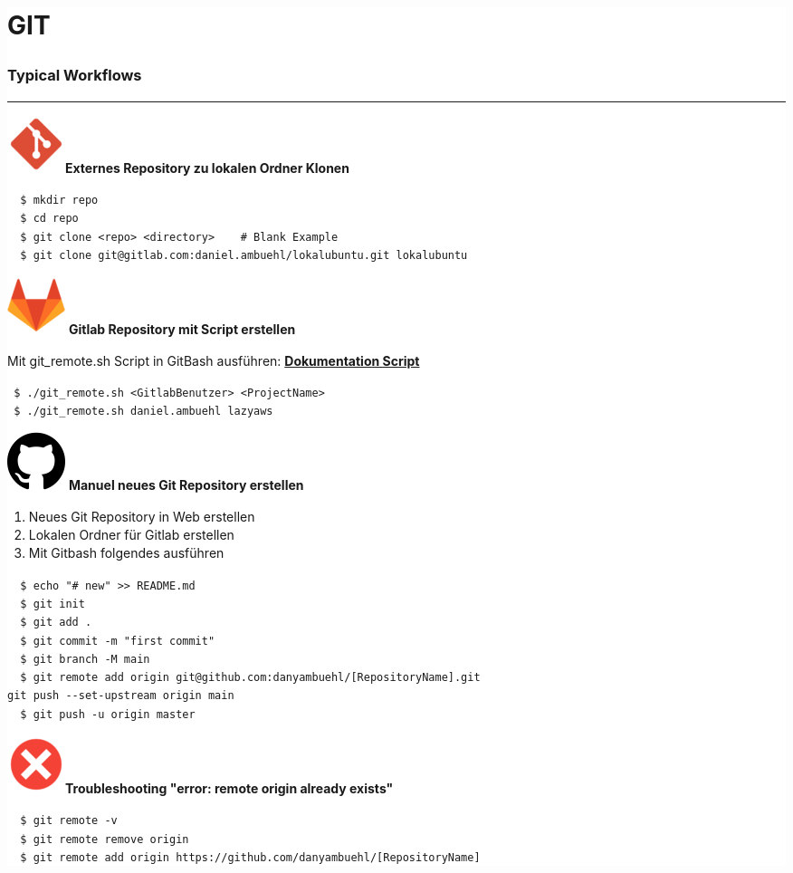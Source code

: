GIT
====

### Typical Workflows
***

![GitLab](/images/git.png)**Externes Repository zu lokalen Ordner Klonen**
```  
  $ mkdir repo
  $ cd repo
  $ git clone <repo> <directory>    # Blank Example
  $ git clone git@gitlab.com:daniel.ambuehl/lokalubuntu.git lokalubuntu
```

![GitLab](/images/gitlab.png) **Gitlab Repository mit Script erstellen**

Mit git_remote.sh Script in GitBash ausführen: [**Dokumentation Script**](git_script.md)
 ```  
  $ ./git_remote.sh <GitlabBenutzer> <ProjectName>
  $ ./git_remote.sh daniel.ambuehl lazyaws
 ```  
 ![GitHub](/images/github.png) **Manuel neues Git Repository erstellen**
1. Neues Git Repository in Web erstellen
2. Lokalen Ordner für Gitlab erstellen 
3. Mit Gitbash folgendes ausführen 
```
  $ echo "# new" >> README.md 
  $ git init
  $ git add .
  $ git commit -m "first commit"
  $ git branch -M main
  $ git remote add origin git@github.com:danyambuehl/[RepositoryName].git
git push --set-upstream origin main
  $ git push -u origin master
```

![GitLab](/images/error.png)**Troubleshooting "error: remote origin already exists"**
```  
  $ git remote -v
  $ git remote remove origin
  $ git remote add origin https://github.com/danyambuehl/[RepositoryName]
```
